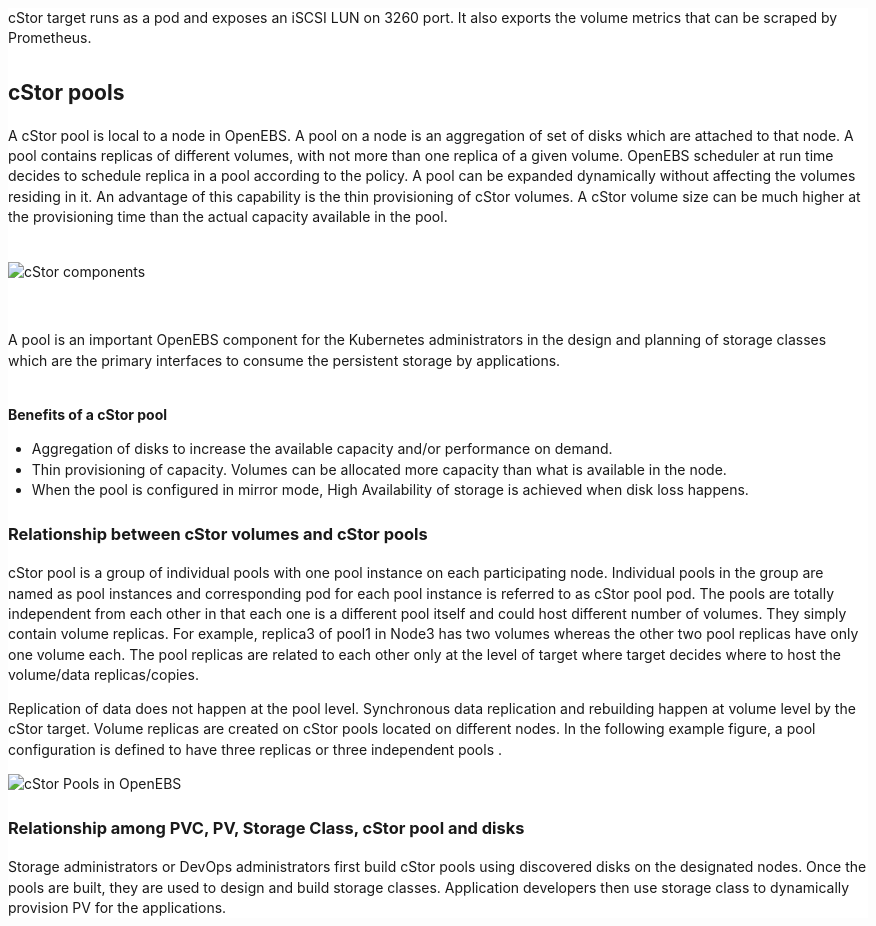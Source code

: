 cStor target runs as a pod and exposes an iSCSI LUN on 3260 port. It also exports the volume metrics that can be scraped by Prometheus. 

## cStor pools

A cStor pool is local to a node in OpenEBS. A pool on a node is an aggregation of set of disks which are attached to that node. A pool contains replicas of different volumes, with not more than one replica of a given volume. OpenEBS scheduler at run time decides to schedule replica in a pool according to the policy. A pool can be expanded dynamically without affecting the volumes residing in it. An advantage of this capability is the thin provisioning of cStor volumes. A cStor volume size can be much higher at the provisioning time than the actual capacity available in the pool.

 <br><img src="/v290/docs/assets/cstor-pool.png" alt="cStor components" width="400"/>

<br>


A pool is an important OpenEBS component for the Kubernetes administrators in the design and planning of storage classes which are the primary interfaces to consume the persistent storage by applications. 

<br>**Benefits of a cStor pool**

- Aggregation of disks to increase the available capacity and/or performance on demand.
- Thin provisioning of capacity. Volumes can be allocated more capacity than what is available in the node.
- When the pool is configured in mirror mode, High Availability of storage is achieved when disk loss happens.

### Relationship between cStor volumes and cStor pools

cStor pool is a group of individual pools with one pool instance on each participating node. Individual pools in the group are named as pool instances and corresponding pod for each pool instance is referred to as cStor pool pod. The pools are totally independent from each other in that each one is a different pool itself and could host different number of volumes. They simply contain volume replicas. For example, replica3 of pool1 in Node3 has two volumes whereas the other two pool replicas have only one volume each. The pool replicas are related to each other only at the level of target where target decides where to host the volume/data replicas/copies. 

Replication of data does not happen at the pool level. Synchronous data replication and rebuilding happen at volume level by the cStor target. Volume replicas are created on cStor pools located on different nodes. In the following example figure, a pool configuration is defined to have three replicas or three independent pools .

<img src="/v290/docs/assets/cstorpools.png" alt="cStor Pools in OpenEBS" width="700"/>

<br>

### Relationship among PVC, PV, Storage Class, cStor pool and disks

Storage administrators or DevOps administrators first build cStor pools using discovered disks on the designated nodes. Once the pools are built, they are used to design and build storage classes. Application developers then use storage class to dynamically provision PV for the applications. 
